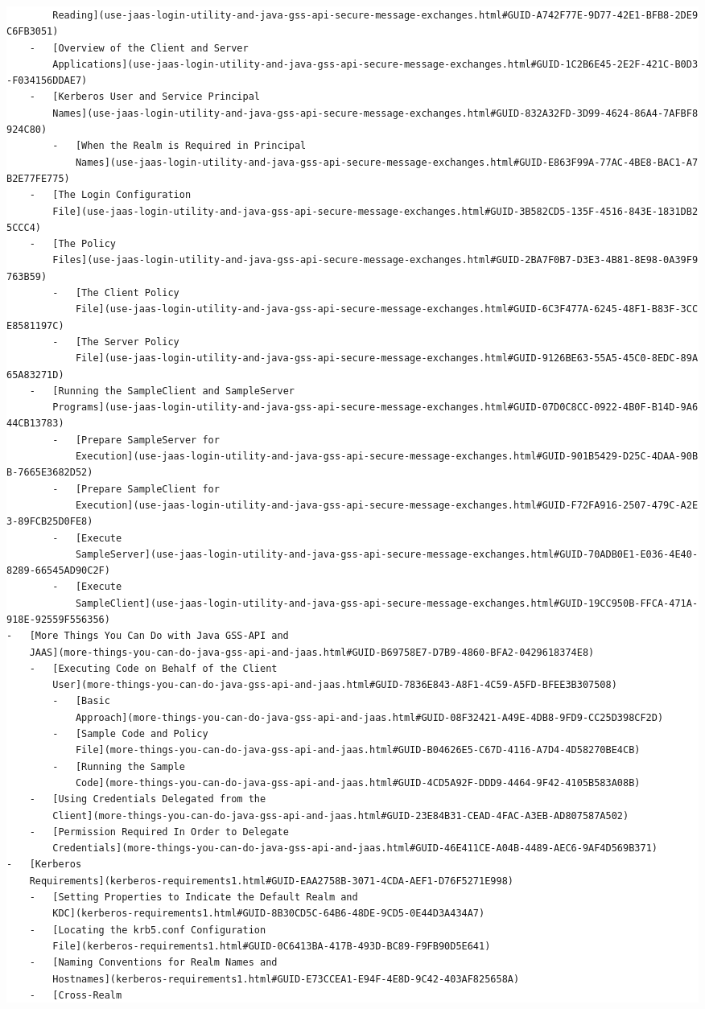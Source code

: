             Reading](use-jaas-login-utility-and-java-gss-api-secure-message-exchanges.html#GUID-A742F77E-9D77-42E1-BFB8-2DE9C6FB3051)
        -   [Overview of the Client and Server
            Applications](use-jaas-login-utility-and-java-gss-api-secure-message-exchanges.html#GUID-1C2B6E45-2E2F-421C-B0D3-F034156DDAE7)
        -   [Kerberos User and Service Principal
            Names](use-jaas-login-utility-and-java-gss-api-secure-message-exchanges.html#GUID-832A32FD-3D99-4624-86A4-7AFBF8924C80)
            -   [When the Realm is Required in Principal
                Names](use-jaas-login-utility-and-java-gss-api-secure-message-exchanges.html#GUID-E863F99A-77AC-4BE8-BAC1-A7B2E77FE775)
        -   [The Login Configuration
            File](use-jaas-login-utility-and-java-gss-api-secure-message-exchanges.html#GUID-3B582CD5-135F-4516-843E-1831DB25CCC4)
        -   [The Policy
            Files](use-jaas-login-utility-and-java-gss-api-secure-message-exchanges.html#GUID-2BA7F0B7-D3E3-4B81-8E98-0A39F9763B59)
            -   [The Client Policy
                File](use-jaas-login-utility-and-java-gss-api-secure-message-exchanges.html#GUID-6C3F477A-6245-48F1-B83F-3CCE8581197C)
            -   [The Server Policy
                File](use-jaas-login-utility-and-java-gss-api-secure-message-exchanges.html#GUID-9126BE63-55A5-45C0-8EDC-89A65A83271D)
        -   [Running the SampleClient and SampleServer
            Programs](use-jaas-login-utility-and-java-gss-api-secure-message-exchanges.html#GUID-07D0C8CC-0922-4B0F-B14D-9A644CB13783)
            -   [Prepare SampleServer for
                Execution](use-jaas-login-utility-and-java-gss-api-secure-message-exchanges.html#GUID-901B5429-D25C-4DAA-90BB-7665E3682D52)
            -   [Prepare SampleClient for
                Execution](use-jaas-login-utility-and-java-gss-api-secure-message-exchanges.html#GUID-F72FA916-2507-479C-A2E3-89FCB25D0FE8)
            -   [Execute
                SampleServer](use-jaas-login-utility-and-java-gss-api-secure-message-exchanges.html#GUID-70ADB0E1-E036-4E40-8289-66545AD90C2F)
            -   [Execute
                SampleClient](use-jaas-login-utility-and-java-gss-api-secure-message-exchanges.html#GUID-19CC950B-FFCA-471A-918E-92559F556356)
    -   [More Things You Can Do with Java GSS-API and
        JAAS](more-things-you-can-do-java-gss-api-and-jaas.html#GUID-B69758E7-D7B9-4860-BFA2-0429618374E8)
        -   [Executing Code on Behalf of the Client
            User](more-things-you-can-do-java-gss-api-and-jaas.html#GUID-7836E843-A8F1-4C59-A5FD-BFEE3B307508)
            -   [Basic
                Approach](more-things-you-can-do-java-gss-api-and-jaas.html#GUID-08F32421-A49E-4DB8-9FD9-CC25D398CF2D)
            -   [Sample Code and Policy
                File](more-things-you-can-do-java-gss-api-and-jaas.html#GUID-B04626E5-C67D-4116-A7D4-4D58270BE4CB)
            -   [Running the Sample
                Code](more-things-you-can-do-java-gss-api-and-jaas.html#GUID-4CD5A92F-DDD9-4464-9F42-4105B583A08B)
        -   [Using Credentials Delegated from the
            Client](more-things-you-can-do-java-gss-api-and-jaas.html#GUID-23E84B31-CEAD-4FAC-A3EB-AD807587A502)
        -   [Permission Required In Order to Delegate
            Credentials](more-things-you-can-do-java-gss-api-and-jaas.html#GUID-46E411CE-A04B-4489-AEC6-9AF4D569B371)
    -   [Kerberos
        Requirements](kerberos-requirements1.html#GUID-EAA2758B-3071-4CDA-AEF1-D76F5271E998)
        -   [Setting Properties to Indicate the Default Realm and
            KDC](kerberos-requirements1.html#GUID-8B30CD5C-64B6-48DE-9CD5-0E44D3A434A7)
        -   [Locating the krb5.conf Configuration
            File](kerberos-requirements1.html#GUID-0C6413BA-417B-493D-BC89-F9FB90D5E641)
        -   [Naming Conventions for Realm Names and
            Hostnames](kerberos-requirements1.html#GUID-E73CCEA1-E94F-4E8D-9C42-403AF825658A)
        -   [Cross-Realm